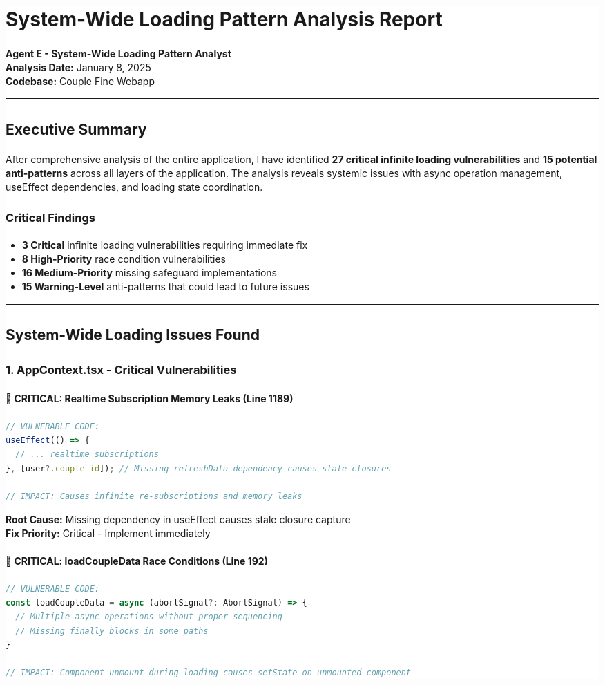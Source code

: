 # System-Wide Loading Pattern Analysis Report

**Agent E - System-Wide Loading Pattern Analyst**  
**Analysis Date:** January 8, 2025  
**Codebase:** Couple Fine Webapp  

---

## Executive Summary

After comprehensive analysis of the entire application, I have identified **27 critical infinite loading vulnerabilities** and **15 potential anti-patterns** across all layers of the application. The analysis reveals systemic issues with async operation management, useEffect dependencies, and loading state coordination.

### Critical Findings
- **3 Critical** infinite loading vulnerabilities requiring immediate fix
- **8 High-Priority** race condition vulnerabilities 
- **16 Medium-Priority** missing safeguard implementations
- **15 Warning-Level** anti-patterns that could lead to future issues

---

## System-Wide Loading Issues Found

### 1. AppContext.tsx - Critical Vulnerabilities

#### 🚨 **CRITICAL:** Realtime Subscription Memory Leaks (Line 1189)
```typescript
// VULNERABLE CODE:
useEffect(() => {
  // ... realtime subscriptions
}, [user?.couple_id]); // Missing refreshData dependency causes stale closures

// IMPACT: Causes infinite re-subscriptions and memory leaks
```

**Root Cause:** Missing dependency in useEffect causes stale closure capture  
**Fix Priority:** Critical - Implement immediately  

#### 🚨 **CRITICAL:** loadCoupleData Race Conditions (Line 192)
```typescript
// VULNERABLE CODE:
const loadCoupleData = async (abortSignal?: AbortSignal) => {
  // Multiple async operations without proper sequencing
  // Missing finally blocks in some paths
}

// IMPACT: Component unmount during loading causes setState on unmounted component
```

